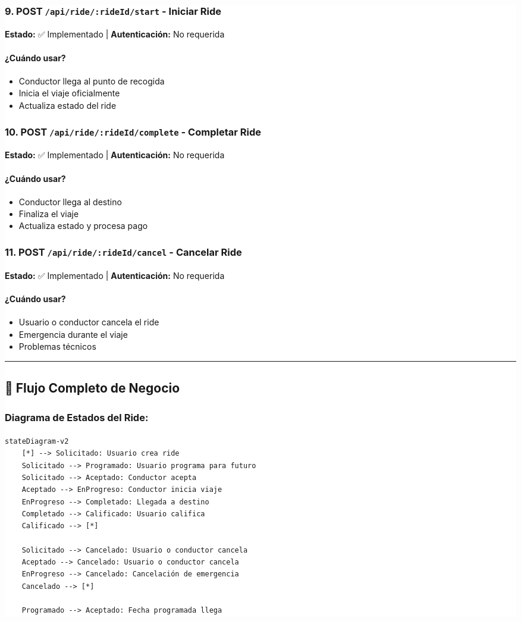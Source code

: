### **9. POST `/api/ride/:rideId/start` - Iniciar Ride**

**Estado:** ✅ Implementado | **Autenticación:** No requerida

#### **¿Cuándo usar?**

- Conductor llega al punto de recogida
- Inicia el viaje oficialmente
- Actualiza estado del ride

### **10. POST `/api/ride/:rideId/complete` - Completar Ride**

**Estado:** ✅ Implementado | **Autenticación:** No requerida

#### **¿Cuándo usar?**

- Conductor llega al destino
- Finaliza el viaje
- Actualiza estado y procesa pago

### **11. POST `/api/ride/:rideId/cancel` - Cancelar Ride**

**Estado:** ✅ Implementado | **Autenticación:** No requerida

#### **¿Cuándo usar?**

- Usuario o conductor cancela el ride
- Emergencia durante el viaje
- Problemas técnicos

---

## 🔄 **Flujo Completo de Negocio**

### **Diagrama de Estados del Ride:**

```mermaid
stateDiagram-v2
    [*] --> Solicitado: Usuario crea ride
    Solicitado --> Programado: Usuario programa para futuro
    Solicitado --> Aceptado: Conductor acepta
    Aceptado --> EnProgreso: Conductor inicia viaje
    EnProgreso --> Completado: Llegada a destino
    Completado --> Calificado: Usuario califica
    Calificado --> [*]

    Solicitado --> Cancelado: Usuario o conductor cancela
    Aceptado --> Cancelado: Usuario o conductor cancela
    EnProgreso --> Cancelado: Cancelación de emergencia
    Cancelado --> [*]

    Programado --> Aceptado: Fecha programada llega
```
